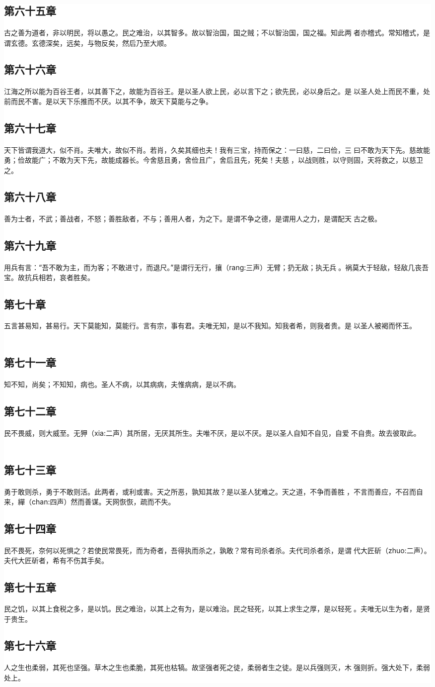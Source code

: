 ## 第六十五章

古之善为道者，非以明民，将以愚之。民之难治，以其智多。故以智治国，国之贼；不以智治国，国之福。知此两 者亦稽式。常知稽式，是谓玄德。玄德深矣，远矣，与物反矣，然后乃至大顺。 　　

## 第六十六章

江海之所以能为百谷王者，以其善下之，故能为百谷王。是以圣人欲上民，必以言下之；欲先民，必以身后之。是 以圣人处上而民不重，处前而民不害。是以天下乐推而不厌。以其不争，故天下莫能与之争。 　　

## 第六十七章

天下皆谓我道大，似不肖。夫唯大，故似不肖。若肖，久矣其细也夫！我有三宝，持而保之：一曰慈，二曰俭，三 曰不敢为天下先。慈故能勇；俭故能广；不敢为天下先，故能成器长。今舍慈且勇，舍俭且广，舍后且先，死矣！夫慈 ，以战则胜，以守则固，天将救之，以慈卫之。 　　

## 第六十八章

善为士者，不武；善战者，不怒；善胜敌者，不与；善用人者，为之下。是谓不争之德，是谓用人之力，是谓配天 古之极。 　　

## 第六十九章

用兵有言：“吾不敢为主，而为客；不敢进寸，而退尺。”是谓行无行，攘（rang:三声）无臂；扔无敌；执无兵 。祸莫大于轻敌，轻敌几丧吾宝。故抗兵相若，哀者胜矣。 　　

## 第七十章

五言甚易知，甚易行。天下莫能知，莫能行。言有宗，事有君。夫唯无知，是以不我知。知我者希，则我者贵。是 以圣人被褐而怀玉。 　　

## 第七十一章

知不知，尚矣；不知知，病也。圣人不病，以其病病，夫惟病病，是以不病。 　　

## 第七十二章

民不畏威，则大威至。无狎（xia:二声）其所居，无厌其所生。夫唯不厌，是以不厌。是以圣人自知不自见，自爱 不自贵。故去彼取此。 　　

## 第七十三章

勇于敢则杀，勇于不敢则活。此两者，或利或害。天之所恶，孰知其故？是以圣人犹难之。天之道，不争而善胜 ，不言而善应，不召而自来，繟（chan:四声）然而善谋。天网恢恢，疏而不失。 　　

## 第七十四章

民不畏死，奈何以死惧之？若使民常畏死，而为奇者，吾得执而杀之，孰敢？常有司杀者杀。夫代司杀者杀，是谓 代大匠斫（zhuo:二声）。夫代大匠斫者，希有不伤其手矣。 　　

## 第七十五章

民之饥，以其上食税之多，是以饥。民之难治，以其上之有为，是以难治。民之轻死，以其上求生之厚，是以轻死 。夫唯无以生为者，是贤于贵生。 　　

## 第七十六章

人之生也柔弱，其死也坚强。草木之生也柔脆，其死也枯犒。故坚强者死之徒，柔弱者生之徒。是以兵强则灭，木 强则折。强大处下，柔弱处上。 　　
